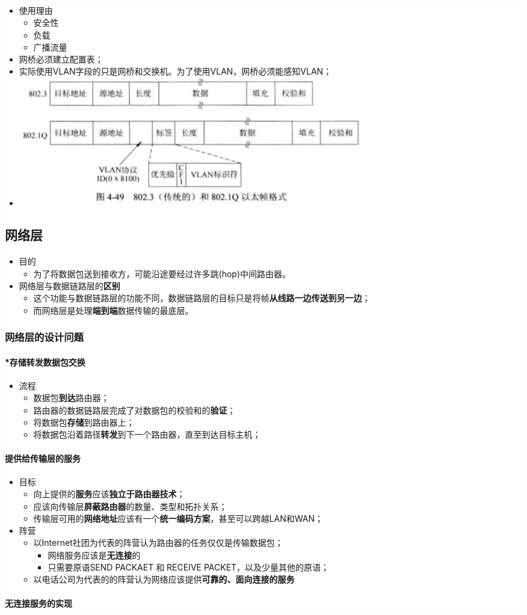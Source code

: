 - 使用理由
  - 安全性
  - 负载
  - 广播流量
- 网桥必须建立配置表；
- 实际使用VLAN字段的只是网桥和交换机。为了使用VLAN，网桥必须能感知VLAN；
- ![image-20200105002814477](README.assets/image-20200105002814477.png)



## 网络层

- 目的
  - 为了将数据包送到接收方，可能沿途要经过许多跳(hop)中间路由器。
- 网络层与数据链路层的**区别**
  - 这个功能与数据链路层的功能不同，数据链路层的目标只是将帧**从线路一边传送到另一边**；
  - 而网络层是处理**端到端**数据传输的最底层。

### 网络层的设计问题

#### *存储转发数据包交换

- 流程
  - 数据包**到达**路由器；
  - 路由器的数据链路层完成了对数据包的校验和的**验证**；
  - 将数据包**存储**到路由器上；
  - 将数据包沿着路径**转发**到下一个路由器，直至到达目标主机；

#### 提供给传输层的服务

- 目标
  - 向上提供的**服务**应该**独立于路由器技术**；
  - 应该向传输层**屏蔽路由器**的数量、类型和拓扑关系；
  - 传输层可用的**网络地址**应该有一个**统一编码方案**，甚至可以跨越LAN和WAN；
- 阵营
  - 以Internet社团为代表的阵营认为路由器的任务仅仅是传输数据包；
    - 网络服务应该是**无连接**的
    - 只需要原语SEND PACKAET 和 RECEIVE PACKET，以及少量其他的原语；
  - 以电话公司为代表的的阵营认为网络应该提供**可靠的、面向连接的服务**

#### 无连接服务的实现
